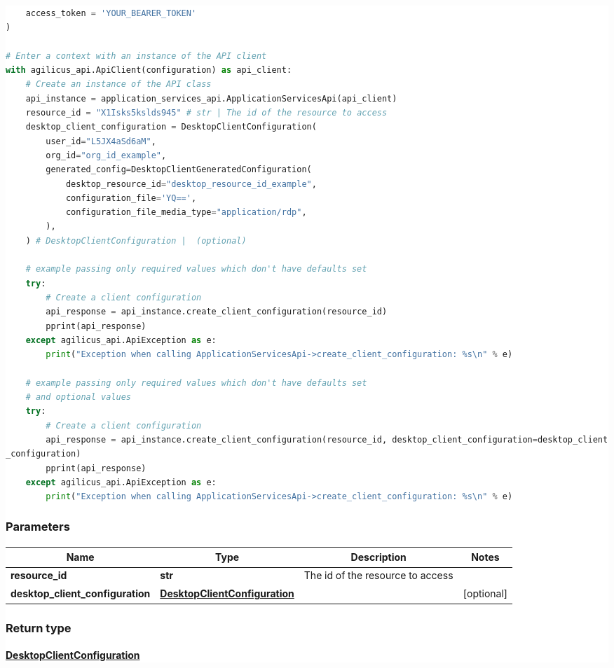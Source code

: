 ```python
    access_token = 'YOUR_BEARER_TOKEN'
)

# Enter a context with an instance of the API client
with agilicus_api.ApiClient(configuration) as api_client:
    # Create an instance of the API class
    api_instance = application_services_api.ApplicationServicesApi(api_client)
    resource_id = "X1Isks5kslds945" # str | The id of the resource to access
    desktop_client_configuration = DesktopClientConfiguration(
        user_id="L5JX4aSd6aM",
        org_id="org_id_example",
        generated_config=DesktopClientGeneratedConfiguration(
            desktop_resource_id="desktop_resource_id_example",
            configuration_file='YQ==',
            configuration_file_media_type="application/rdp",
        ),
    ) # DesktopClientConfiguration |  (optional)

    # example passing only required values which don't have defaults set
    try:
        # Create a client configuration
        api_response = api_instance.create_client_configuration(resource_id)
        pprint(api_response)
    except agilicus_api.ApiException as e:
        print("Exception when calling ApplicationServicesApi->create_client_configuration: %s\n" % e)

    # example passing only required values which don't have defaults set
    # and optional values
    try:
        # Create a client configuration
        api_response = api_instance.create_client_configuration(resource_id, desktop_client_configuration=desktop_client_configuration)
        pprint(api_response)
    except agilicus_api.ApiException as e:
        print("Exception when calling ApplicationServicesApi->create_client_configuration: %s\n" % e)
```


### Parameters

Name | Type | Description  | Notes
------------- | ------------- | ------------- | -------------
 **resource_id** | **str**| The id of the resource to access |
 **desktop_client_configuration** | [**DesktopClientConfiguration**](DesktopClientConfiguration.md)|  | [optional]

### Return type

[**DesktopClientConfiguration**](DesktopClientConfiguration.md)
